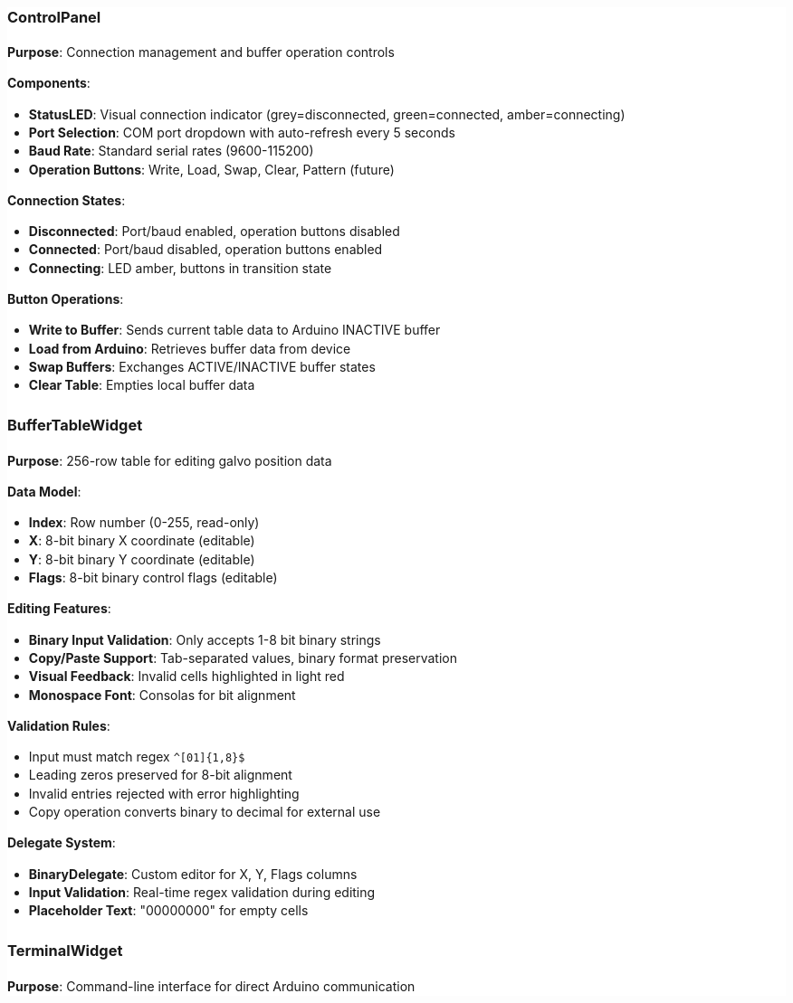 ### ControlPanel

**Purpose**: Connection management and buffer operation controls

**Components**:

- **StatusLED**: Visual connection indicator (grey=disconnected, green=connected, amber=connecting)
- **Port Selection**: COM port dropdown with auto-refresh every 5 seconds
- **Baud Rate**: Standard serial rates (9600-115200)
- **Operation Buttons**: Write, Load, Swap, Clear, Pattern (future)

**Connection States**:

- **Disconnected**: Port/baud enabled, operation buttons disabled
- **Connected**: Port/baud disabled, operation buttons enabled
- **Connecting**: LED amber, buttons in transition state

**Button Operations**:

- **Write to Buffer**: Sends current table data to Arduino INACTIVE buffer
- **Load from Arduino**: Retrieves buffer data from device
- **Swap Buffers**: Exchanges ACTIVE/INACTIVE buffer states
- **Clear Table**: Empties local buffer data

### BufferTableWidget

**Purpose**: 256-row table for editing galvo position data

**Data Model**:

- **Index**: Row number (0-255, read-only)
- **X**: 8-bit binary X coordinate (editable)
- **Y**: 8-bit binary Y coordinate (editable)
- **Flags**: 8-bit binary control flags (editable)

**Editing Features**:

- **Binary Input Validation**: Only accepts 1-8 bit binary strings
- **Copy/Paste Support**: Tab-separated values, binary format preservation
- **Visual Feedback**: Invalid cells highlighted in light red
- **Monospace Font**: Consolas for bit alignment

**Validation Rules**:

- Input must match regex `^[01]{1,8}$`
- Leading zeros preserved for 8-bit alignment
- Invalid entries rejected with error highlighting
- Copy operation converts binary to decimal for external use

**Delegate System**:

- **BinaryDelegate**: Custom editor for X, Y, Flags columns
- **Input Validation**: Real-time regex validation during editing
- **Placeholder Text**: "00000000" for empty cells

### TerminalWidget

**Purpose**: Command-line interface for direct Arduino communication
